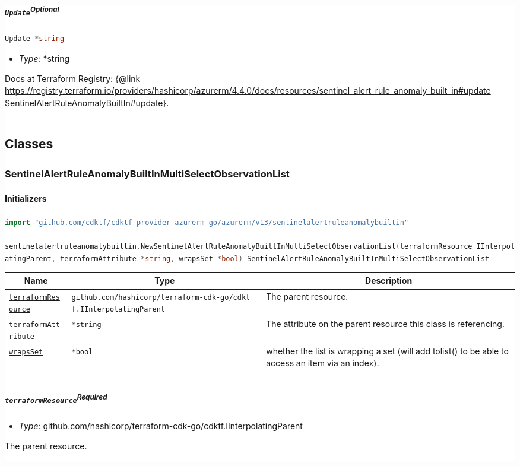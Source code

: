 ##### `Update`<sup>Optional</sup> <a name="Update" id="@cdktf/provider-azurerm.sentinelAlertRuleAnomalyBuiltIn.SentinelAlertRuleAnomalyBuiltInTimeouts.property.update"></a>

```go
Update *string
```

- *Type:* *string

Docs at Terraform Registry: {@link https://registry.terraform.io/providers/hashicorp/azurerm/4.4.0/docs/resources/sentinel_alert_rule_anomaly_built_in#update SentinelAlertRuleAnomalyBuiltIn#update}.

---

## Classes <a name="Classes" id="Classes"></a>

### SentinelAlertRuleAnomalyBuiltInMultiSelectObservationList <a name="SentinelAlertRuleAnomalyBuiltInMultiSelectObservationList" id="@cdktf/provider-azurerm.sentinelAlertRuleAnomalyBuiltIn.SentinelAlertRuleAnomalyBuiltInMultiSelectObservationList"></a>

#### Initializers <a name="Initializers" id="@cdktf/provider-azurerm.sentinelAlertRuleAnomalyBuiltIn.SentinelAlertRuleAnomalyBuiltInMultiSelectObservationList.Initializer"></a>

```go
import "github.com/cdktf/cdktf-provider-azurerm-go/azurerm/v13/sentinelalertruleanomalybuiltin"

sentinelalertruleanomalybuiltin.NewSentinelAlertRuleAnomalyBuiltInMultiSelectObservationList(terraformResource IInterpolatingParent, terraformAttribute *string, wrapsSet *bool) SentinelAlertRuleAnomalyBuiltInMultiSelectObservationList
```

| **Name** | **Type** | **Description** |
| --- | --- | --- |
| <code><a href="#@cdktf/provider-azurerm.sentinelAlertRuleAnomalyBuiltIn.SentinelAlertRuleAnomalyBuiltInMultiSelectObservationList.Initializer.parameter.terraformResource">terraformResource</a></code> | <code>github.com/hashicorp/terraform-cdk-go/cdktf.IInterpolatingParent</code> | The parent resource. |
| <code><a href="#@cdktf/provider-azurerm.sentinelAlertRuleAnomalyBuiltIn.SentinelAlertRuleAnomalyBuiltInMultiSelectObservationList.Initializer.parameter.terraformAttribute">terraformAttribute</a></code> | <code>*string</code> | The attribute on the parent resource this class is referencing. |
| <code><a href="#@cdktf/provider-azurerm.sentinelAlertRuleAnomalyBuiltIn.SentinelAlertRuleAnomalyBuiltInMultiSelectObservationList.Initializer.parameter.wrapsSet">wrapsSet</a></code> | <code>*bool</code> | whether the list is wrapping a set (will add tolist() to be able to access an item via an index). |

---

##### `terraformResource`<sup>Required</sup> <a name="terraformResource" id="@cdktf/provider-azurerm.sentinelAlertRuleAnomalyBuiltIn.SentinelAlertRuleAnomalyBuiltInMultiSelectObservationList.Initializer.parameter.terraformResource"></a>

- *Type:* github.com/hashicorp/terraform-cdk-go/cdktf.IInterpolatingParent

The parent resource.

---
